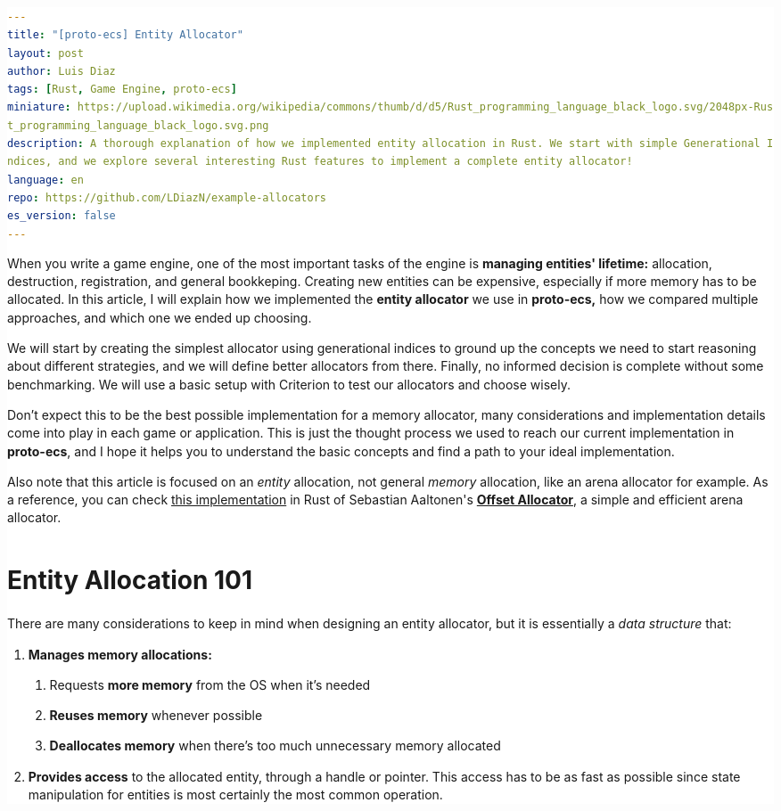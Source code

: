 ```yaml
---
title: "[proto-ecs] Entity Allocator" 
layout: post
author: Luis Diaz
tags: [Rust, Game Engine, proto-ecs]
miniature: https://upload.wikimedia.org/wikipedia/commons/thumb/d/d5/Rust_programming_language_black_logo.svg/2048px-Rust_programming_language_black_logo.svg.png
description: A thorough explanation of how we implemented entity allocation in Rust. We start with simple Generational Indices, and we explore several interesting Rust features to implement a complete entity allocator!
language: en
repo: https://github.com/LDiazN/example-allocators
es_version: false
---
```


When you write a game engine, one of the most important tasks of the engine is **managing entities' lifetime:** allocation, destruction, registration, and general bookkeping. Creating new entities can be expensive, especially if more memory has to be allocated. In this article, I will explain how we implemented the **entity allocator** we use in **proto-ecs,** how we compared multiple approaches, and which one we ended up choosing.

We will start by creating the simplest allocator using generational indices to ground up the concepts we need to start reasoning about different strategies, and we will define better allocators from there. Finally, no informed decision is complete without some benchmarking. We will use a basic setup with Criterion to test our allocators and choose wisely.

Don’t expect this to be the best possible implementation for a memory allocator, many considerations and implementation details come into play in each game or application. This is just the thought process we used to reach our current implementation in **proto-ecs**, and I hope it helps you to understand the basic concepts and find a path to your ideal implementation.

Also note that this article is focused on an _entity_ allocation, not general _memory_ allocation, like an arena allocator for example. As a reference, you can check [this implementation](https://github.com/pcwalton/offset-allocator) in Rust of Sebastian Aaltonen's **[Offset Allocator](https://github.com/sebbbi/OffsetAllocator)**, a simple and efficient arena allocator. 

# Entity Allocation 101

There are many considerations to keep in mind when designing an entity allocator, but it is essentially a _data structure_ that:

1. **Manages memory allocations:**

    1. Requests **more memory** from the OS when it’s needed

    2. **Reuses memory** whenever possible

    3. **Deallocates memory** when there’s too much unnecessary memory allocated

2. **Provides access** to the allocated entity, through a handle or pointer. This access has to be as fast as possible since state manipulation for entities is most certainly the most common operation.
